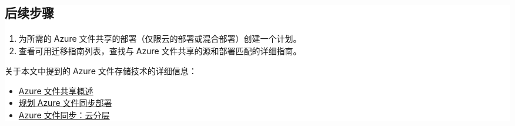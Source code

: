 ## <a name="next-steps"></a>后续步骤

1. 为所需的 Azure 文件共享的部署（仅限云的部署或混合部署）创建一个计划。
1. 查看可用迁移指南列表，查找与 Azure 文件共享的源和部署匹配的详细指南。

关于本文中提到的 Azure 文件存储技术的详细信息：

* [Azure 文件共享概述](storage-files-introduction.md)
* [规划 Azure 文件同步部署](../file-sync/file-sync-planning.md)
* [Azure 文件同步：云分层](../file-sync/file-sync-cloud-tiering-overview.md)